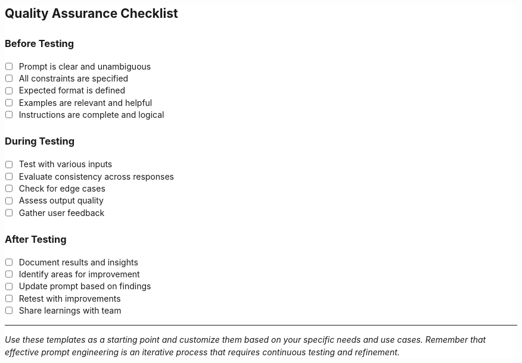 ## Quality Assurance Checklist

### Before Testing
- [ ] Prompt is clear and unambiguous
- [ ] All constraints are specified
- [ ] Expected format is defined
- [ ] Examples are relevant and helpful
- [ ] Instructions are complete and logical

### During Testing
- [ ] Test with various inputs
- [ ] Evaluate consistency across responses
- [ ] Check for edge cases
- [ ] Assess output quality
- [ ] Gather user feedback

### After Testing
- [ ] Document results and insights
- [ ] Identify areas for improvement
- [ ] Update prompt based on findings
- [ ] Retest with improvements
- [ ] Share learnings with team

---

*Use these templates as a starting point and customize them based on your specific needs and use cases. Remember that effective prompt engineering is an iterative process that requires continuous testing and refinement.*
